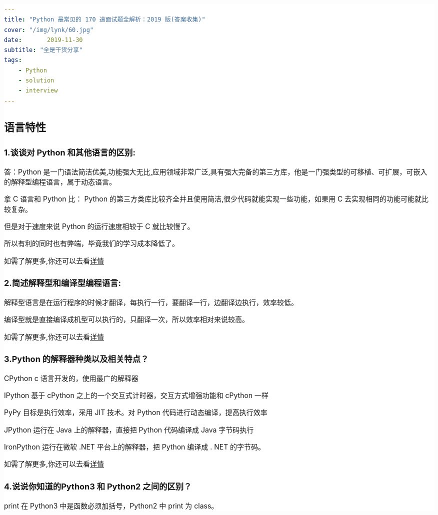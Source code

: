 ```yaml
---
title: "Python 最常见的 170 道面试题全解析：2019 版(答案收集)"
cover: "/img/lynk/60.jpg"
date:       2019-11-30
subtitle: "全是干货分享"
tags:
	- Python
	- solution
	- interview
---
```













## 语言特性

### 1.谈谈对 Python 和其他语言的区别:
答：Python 是一门语法简洁优美,功能强大无比,应用领域非常广泛,具有强大完备的第三方库，他是一门强类型的可移植、可扩展，可嵌入的解释型编程语言，属于动态语言。

拿 C 语言和 Python 比： Python 的第三方类库比较齐全并且使用简洁,很少代码就能实现一些功能，如果用 C 去实现相同的功能可能就比较复杂。

但是对于速度来说 Python 的运行速度相较于 C 就比较慢了。

所以有利的同时也有弊端，毕竟我们的学习成本降低了。

如需了解更多,你还可以去看[详情](https://victorfengming.gitee.io/blog/python-feature/)

### 2.简述解释型和编译型编程语言:
解释型语言是在运行程序的时候才翻译，每执行一行，要翻译一行，边翻译边执行，效率较低。 

编译型就是直接编译成机型可以执行的，只翻译一次，所以效率相对来说较高。

如需了解更多,你还可以去看[详情](https://victorfengming.gitee.io/blog/compile-explain/)


### 3.Python 的解释器种类以及相关特点？
CPython c 语言开发的，使用最广的解释器

IPython 基于 cPython 之上的一个交互式计时器，交互方式增强功能和 cPython 一样

PyPy 目标是执行效率，采用 JIT 技术。对 Python 代码进行动态编译，提高执行效率

JPython 运行在 Java 上的解释器，直接把 Python 代码编译成 Java 字节码执行

IronPython 运行在微软 .NET 平台上的解释器，把 Python 编译成 . NET 的字节码。

如需了解更多,你还可以去看[详情](https://victorfengming.gitee.io/blog/interpreter-type/)

### 4.说说你知道的Python3 和 Python2 之间的区别？
print 在 Python3 中是函数必须加括号，Python2 中 print 为 class。
